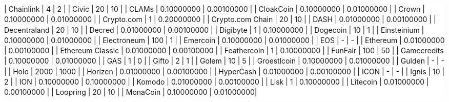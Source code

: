 | Chainlink | 4 | 2 |
| Civic | 20 | 10 |
| CLAMs | 0.10000000 | 0.00100000 |
| CloakCoin | 0.10000000 | 0.01000000 |
| Crown | 0.10000000 | 0.01000000 |
| Crypto.com | 1 | 0.20000000 |
| Crypto.com Chain | 20 | 10 |
| DASH | 0.01000000 | 0.00100000 |
| Decentraland | 20 | 10 |
| Decred | 0.01000000 | 0.00100000 |
| Digibyte | 1 | 0.10000000 |
| Dogecoin | 10 | 1 |
| Einsteinium | 0.10000000 | 0.01000000 |
| Electroneum | 100 | 1 |
| Emercoin | 0.10000000 | 0.01000000 |
| EOS | - | - |
| Ethereum | 0.01000000 | 0.00100000 |
| Ethereum Classic | 0.01000000 | 0.00100000 |
| Feathercoin | 1 | 0.10000000 |
| FunFair | 100 | 50 |
| Gamecredits | 0.10000000 | 0.01000000 |
| GAS | 1 | 0 |
| Gifto | 2 | 1 |
| Golem | 10 | 5 |
| Groestlcoin | 0.10000000 | 0.01000000 |
| Gulden | - | - |
| Holo | 2000 | 1000 |
| Horizen | 0.01000000 | 0.00100000 |
| HyperCash | 0.01000000 | 0.00100000 |
| ICON | - | - |
| Ignis | 10 | 2 |
| ION | 0.10000000 | 0.10000000 |
| Komodo | 0.01000000 | 0.00100000 |
| Lisk | 1 | 0.10000000 |
| Litecoin | 0.01000000 | 0.00100000 |
| Loopring | 20 | 10 |
| MonaCoin | 0.10000000 | 0.01000000|